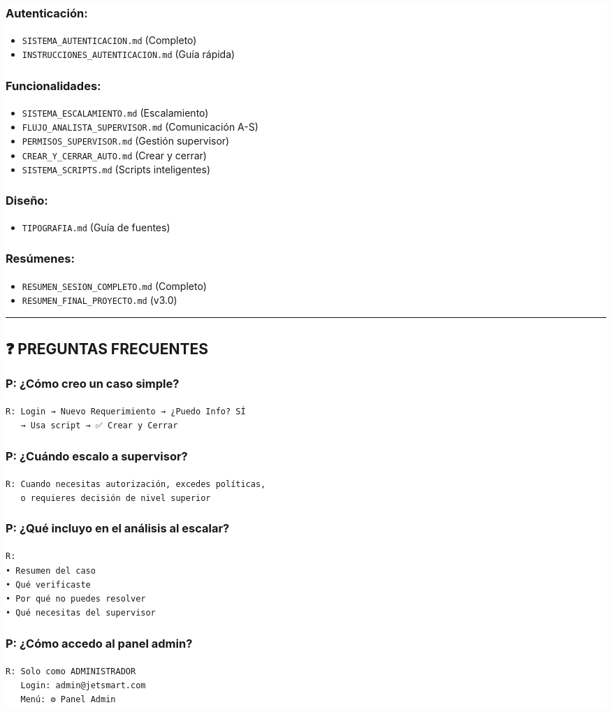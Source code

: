 ### **Autenticación:**
- `SISTEMA_AUTENTICACION.md` (Completo)
- `INSTRUCCIONES_AUTENTICACION.md` (Guía rápida)

### **Funcionalidades:**
- `SISTEMA_ESCALAMIENTO.md` (Escalamiento)
- `FLUJO_ANALISTA_SUPERVISOR.md` (Comunicación A-S)
- `PERMISOS_SUPERVISOR.md` (Gestión supervisor)
- `CREAR_Y_CERRAR_AUTO.md` (Crear y cerrar)
- `SISTEMA_SCRIPTS.md` (Scripts inteligentes)

### **Diseño:**
- `TIPOGRAFIA.md` (Guía de fuentes)

### **Resúmenes:**
- `RESUMEN_SESION_COMPLETO.md` (Completo)
- `RESUMEN_FINAL_PROYECTO.md` (v3.0)

---

## ❓ PREGUNTAS FRECUENTES

### **P: ¿Cómo creo un caso simple?**
```
R: Login → Nuevo Requerimiento → ¿Puedo Info? SÍ 
   → Usa script → ✅ Crear y Cerrar
```

### **P: ¿Cuándo escalo a supervisor?**
```
R: Cuando necesitas autorización, excedes políticas,
   o requieres decisión de nivel superior
```

### **P: ¿Qué incluyo en el análisis al escalar?**
```
R: 
• Resumen del caso
• Qué verificaste
• Por qué no puedes resolver
• Qué necesitas del supervisor
```

### **P: ¿Cómo accedo al panel admin?**
```
R: Solo como ADMINISTRADOR
   Login: admin@jetsmart.com
   Menú: ⚙️ Panel Admin
```
